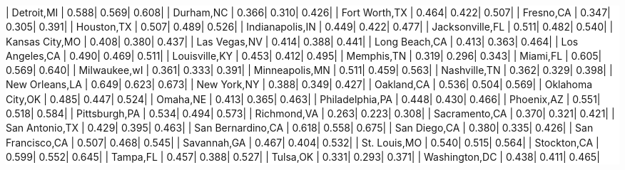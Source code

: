 | Detroit,MI        |                  0.588|     0.569|      0.608|
| Durham,NC         |                  0.366|     0.310|      0.426|
| Fort Worth,TX     |                  0.464|     0.422|      0.507|
| Fresno,CA         |                  0.347|     0.305|      0.391|
| Houston,TX        |                  0.507|     0.489|      0.526|
| Indianapolis,IN   |                  0.449|     0.422|      0.477|
| Jacksonville,FL   |                  0.511|     0.482|      0.540|
| Kansas City,MO    |                  0.408|     0.380|      0.437|
| Las Vegas,NV      |                  0.414|     0.388|      0.441|
| Long Beach,CA     |                  0.413|     0.363|      0.464|
| Los Angeles,CA    |                  0.490|     0.469|      0.511|
| Louisville,KY     |                  0.453|     0.412|      0.495|
| Memphis,TN        |                  0.319|     0.296|      0.343|
| Miami,FL          |                  0.605|     0.569|      0.640|
| Milwaukee,wI      |                  0.361|     0.333|      0.391|
| Minneapolis,MN    |                  0.511|     0.459|      0.563|
| Nashville,TN      |                  0.362|     0.329|      0.398|
| New Orleans,LA    |                  0.649|     0.623|      0.673|
| New York,NY       |                  0.388|     0.349|      0.427|
| Oakland,CA        |                  0.536|     0.504|      0.569|
| Oklahoma City,OK  |                  0.485|     0.447|      0.524|
| Omaha,NE          |                  0.413|     0.365|      0.463|
| Philadelphia,PA   |                  0.448|     0.430|      0.466|
| Phoenix,AZ        |                  0.551|     0.518|      0.584|
| Pittsburgh,PA     |                  0.534|     0.494|      0.573|
| Richmond,VA       |                  0.263|     0.223|      0.308|
| Sacramento,CA     |                  0.370|     0.321|      0.421|
| San Antonio,TX    |                  0.429|     0.395|      0.463|
| San Bernardino,CA |                  0.618|     0.558|      0.675|
| San Diego,CA      |                  0.380|     0.335|      0.426|
| San Francisco,CA  |                  0.507|     0.468|      0.545|
| Savannah,GA       |                  0.467|     0.404|      0.532|
| St. Louis,MO      |                  0.540|     0.515|      0.564|
| Stockton,CA       |                  0.599|     0.552|      0.645|
| Tampa,FL          |                  0.457|     0.388|      0.527|
| Tulsa,OK          |                  0.331|     0.293|      0.371|
| Washington,DC     |                  0.438|     0.411|      0.465|
